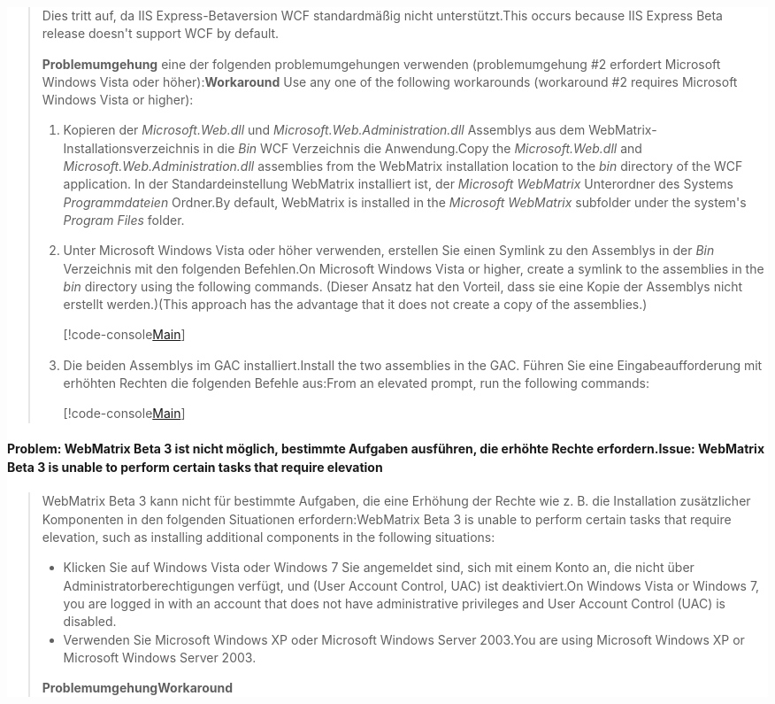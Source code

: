 > <span data-ttu-id="ac1b5-357">Dies tritt auf, da IIS Express-Betaversion WCF standardmäßig nicht unterstützt.</span><span class="sxs-lookup"><span data-stu-id="ac1b5-357">This occurs because IIS Express Beta release doesn't support WCF by default.</span></span>
> 
> <span data-ttu-id="ac1b5-358">**Problemumgehung** eine der folgenden problemumgehungen verwenden (problemumgehung #2 erfordert Microsoft Windows Vista oder höher):</span><span class="sxs-lookup"><span data-stu-id="ac1b5-358">**Workaround** Use any one of the following workarounds (workaround #2 requires Microsoft Windows Vista or higher):</span></span>
> 
> 
> 1. <span data-ttu-id="ac1b5-359">Kopieren der *Microsoft.Web.dll* und *Microsoft.Web.Administration.dll* Assemblys aus dem WebMatrix-Installationsverzeichnis in die *Bin* WCF Verzeichnis die Anwendung.</span><span class="sxs-lookup"><span data-stu-id="ac1b5-359">Copy the *Microsoft.Web.dll* and *Microsoft.Web.Administration.dll* assemblies from the WebMatrix installation location to the *bin* directory of the WCF application.</span></span> <span data-ttu-id="ac1b5-360">In der Standardeinstellung WebMatrix installiert ist, der *Microsoft WebMatrix* Unterordner des Systems *Programmdateien* Ordner.</span><span class="sxs-lookup"><span data-stu-id="ac1b5-360">By default, WebMatrix is installed in the *Microsoft WebMatrix* subfolder under the system's *Program Files* folder.</span></span>
> 2. <span data-ttu-id="ac1b5-361">Unter Microsoft Windows Vista oder höher verwenden, erstellen Sie einen Symlink zu den Assemblys in der *Bin* Verzeichnis mit den folgenden Befehlen.</span><span class="sxs-lookup"><span data-stu-id="ac1b5-361">On Microsoft Windows Vista or higher, create a symlink to the assemblies in the *bin* directory using the following commands.</span></span> <span data-ttu-id="ac1b5-362">(Dieser Ansatz hat den Vorteil, dass sie eine Kopie der Assemblys nicht erstellt werden.)</span><span class="sxs-lookup"><span data-stu-id="ac1b5-362">(This approach has the advantage that it does not create a copy of the assemblies.)</span></span>
> 
>     [!code-console[Main](beta3/samples/sample18.cmd)]
> 3. <span data-ttu-id="ac1b5-363">Die beiden Assemblys im GAC installiert.</span><span class="sxs-lookup"><span data-stu-id="ac1b5-363">Install the two assemblies in the GAC.</span></span> <span data-ttu-id="ac1b5-364">Führen Sie eine Eingabeaufforderung mit erhöhten Rechten die folgenden Befehle aus:</span><span class="sxs-lookup"><span data-stu-id="ac1b5-364">From an elevated prompt, run the following commands:</span></span>
> 
>     [!code-console[Main](beta3/samples/sample19.cmd)]


#### <a name="issue-webmatrix-beta-3-is-unable-to-perform-certain-tasks-that-require-elevation"></a><span data-ttu-id="ac1b5-365">Problem: WebMatrix Beta 3 ist nicht möglich, bestimmte Aufgaben ausführen, die erhöhte Rechte erfordern.</span><span class="sxs-lookup"><span data-stu-id="ac1b5-365">Issue: WebMatrix Beta 3 is unable to perform certain tasks that require elevation</span></span>

> <span data-ttu-id="ac1b5-366">WebMatrix Beta 3 kann nicht für bestimmte Aufgaben, die eine Erhöhung der Rechte wie z. B. die Installation zusätzlicher Komponenten in den folgenden Situationen erfordern:</span><span class="sxs-lookup"><span data-stu-id="ac1b5-366">WebMatrix Beta 3 is unable to perform certain tasks that require elevation, such as installing additional components in the following situations:</span></span>
> 
> - <span data-ttu-id="ac1b5-367">Klicken Sie auf Windows Vista oder Windows 7 Sie angemeldet sind, sich mit einem Konto an, die nicht über Administratorberechtigungen verfügt, und (User Account Control, UAC) ist deaktiviert.</span><span class="sxs-lookup"><span data-stu-id="ac1b5-367">On Windows Vista or Windows 7, you are logged in with an account that does not have administrative privileges and User Account Control (UAC) is disabled.</span></span>
> - <span data-ttu-id="ac1b5-368">Verwenden Sie Microsoft Windows XP oder Microsoft Windows Server 2003.</span><span class="sxs-lookup"><span data-stu-id="ac1b5-368">You are using Microsoft Windows XP or Microsoft Windows Server 2003.</span></span>
> 
> **<span data-ttu-id="ac1b5-369">Problemumgehung</span><span class="sxs-lookup"><span data-stu-id="ac1b5-369">Workaround</span></span>**  